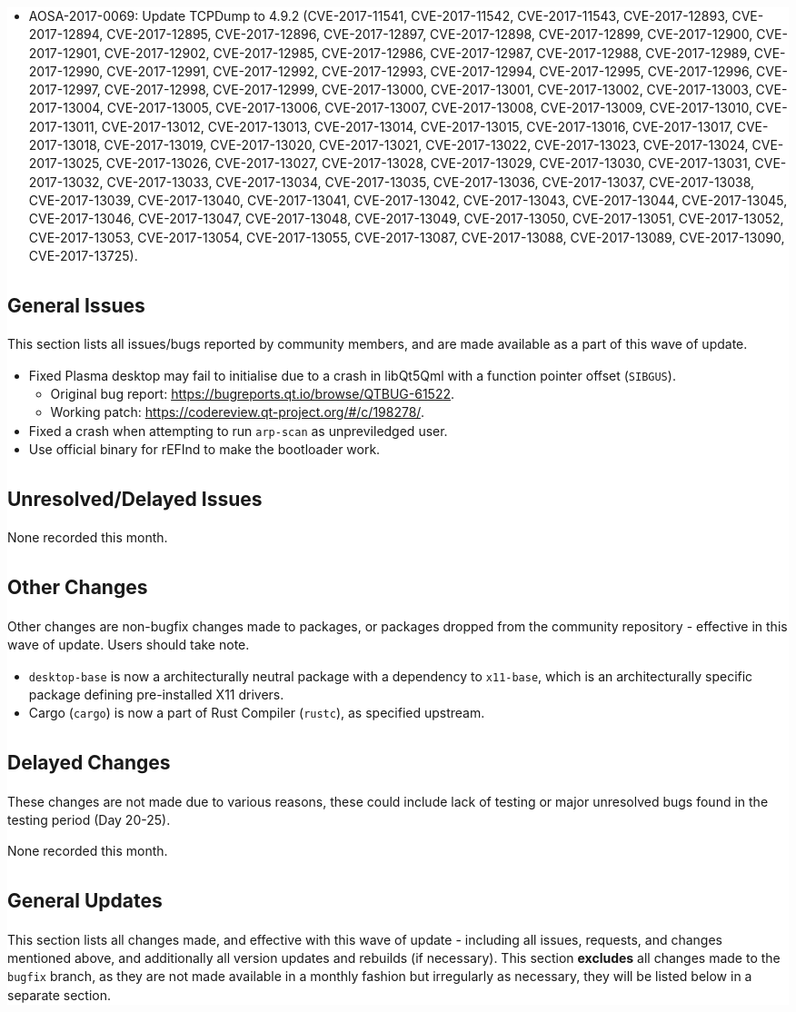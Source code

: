 - AOSA-2017-0069: Update TCPDump to 4.9.2 (CVE-2017-11541, CVE-2017-11542, CVE-2017-11543, CVE-2017-12893, CVE-2017-12894, CVE-2017-12895, CVE-2017-12896, CVE-2017-12897, CVE-2017-12898, CVE-2017-12899, CVE-2017-12900, CVE-2017-12901, CVE-2017-12902, CVE-2017-12985, CVE-2017-12986, CVE-2017-12987, CVE-2017-12988, CVE-2017-12989, CVE-2017-12990, CVE-2017-12991, CVE-2017-12992, CVE-2017-12993, CVE-2017-12994, CVE-2017-12995, CVE-2017-12996, CVE-2017-12997, CVE-2017-12998, CVE-2017-12999, CVE-2017-13000, CVE-2017-13001, CVE-2017-13002, CVE-2017-13003, CVE-2017-13004, CVE-2017-13005, CVE-2017-13006, CVE-2017-13007, CVE-2017-13008, CVE-2017-13009, CVE-2017-13010, CVE-2017-13011, CVE-2017-13012, CVE-2017-13013, CVE-2017-13014, CVE-2017-13015, CVE-2017-13016, CVE-2017-13017, CVE-2017-13018, CVE-2017-13019, CVE-2017-13020, CVE-2017-13021, CVE-2017-13022, CVE-2017-13023, CVE-2017-13024, CVE-2017-13025, CVE-2017-13026, CVE-2017-13027, CVE-2017-13028, CVE-2017-13029, CVE-2017-13030, CVE-2017-13031, CVE-2017-13032, CVE-2017-13033, CVE-2017-13034, CVE-2017-13035, CVE-2017-13036, CVE-2017-13037, CVE-2017-13038, CVE-2017-13039, CVE-2017-13040, CVE-2017-13041, CVE-2017-13042, CVE-2017-13043, CVE-2017-13044, CVE-2017-13045, CVE-2017-13046, CVE-2017-13047, CVE-2017-13048, CVE-2017-13049, CVE-2017-13050, CVE-2017-13051, CVE-2017-13052, CVE-2017-13053, CVE-2017-13054, CVE-2017-13055, CVE-2017-13087, CVE-2017-13088, CVE-2017-13089, CVE-2017-13090, CVE-2017-13725).

General Issues
----------------

This section lists all issues/bugs reported by community members, and are made available as a part of this wave of update.

- Fixed Plasma desktop may fail to initialise due to a crash in libQt5Qml with a function pointer offset (`SIBGUS`).
	- Original bug report: https://bugreports.qt.io/browse/QTBUG-61522.
	- Working patch: https://codereview.qt-project.org/#/c/198278/.
- Fixed a crash when attempting to run `arp-scan` as unpreviledged user.
- Use official binary for rEFInd to make the bootloader work.

Unresolved/Delayed Issues
-----------------------------

None recorded this month.

Other Changes
---------------

Other changes are non-bugfix changes made to packages, or packages dropped from the community repository - effective in this wave of update. Users should take note.

- `desktop-base` is now a architecturally neutral package with a dependency to `x11-base`, which is an architecturally specific package defining pre-installed X11 drivers.
- Cargo (`cargo`) is now a part of Rust Compiler (`rustc`), as specified upstream.

Delayed Changes
-----------------

These changes are not made due to various reasons, these could include lack of testing or major unresolved bugs found in the testing period (Day 20-25).

None recorded this month.

General Updates
-----------------

This section lists all changes made, and effective with this wave of update - including all issues, requests, and changes mentioned above, and additionally all version updates and rebuilds (if necessary). This section **excludes** all changes made to the `bugfix` branch, as they are not made available in a monthly fashion but irregularly as necessary, they will be listed below in a separate section.
